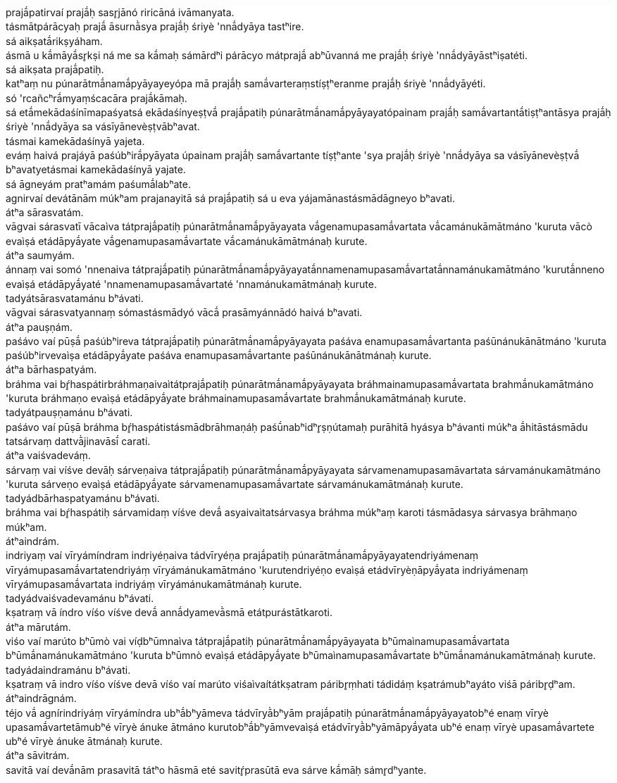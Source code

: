 
prajā́patirvaí prajā́ḥ sasr̥jānó riricāná ivāmanyata.  
tásmātpárācyaḥ prajā́ āsurnā̀sya prajā́ḥ śriyè 'nnā́dyāya tastʰire.  
sá aikṣatā́rikṣyáham.  
ásmā u kā́māyā́sr̥kṣi ná me sa kā́maḥ sámārdʰi párācyo mátprajā́ abʰūvanná me prajā́ḥ śriyè 'nnā́dyāyāstʰiṣatéti.  
sá aikṣata prajā́patiḥ.  
katʰaṃ nu púnarātmā́namā́pyāyayeyópa mā prajā́ḥ samā́varteraṃstíṣṭʰeranme prajā́ḥ śriyè 'nnā́dyāyéti.  
só 'rcañcʰrā́myaṃścacāra prajā́kāmaḥ.  
sá etā́mekādaśínīmapaśyatsá ekādaśínyeṣṭvā́ prajā́patiḥ púnarātmā́namā́pyāyayatópainam prajā́ḥ samā́vartantā́tiṣṭʰantāsya prajā́ḥ śriyè 'nnā́dyāya sa vásīyānevèṣṭvābʰavat.  
tásmai kamekādaśínyā yajeta.  
eváṃ haivá prajáyā paśúbʰirā́pyāyata úpainam prajā́ḥ samā́vartante tíṣṭʰante 'sya prajā́ḥ śriyè 'nnā́dyāya sa vásīyānevèṣṭvā́ bʰavatyetásmai kamekādaśínyā yajate.  
sá āgneyám pratʰamám paśumā́labʰate.  
agnirvaí devátānām múkʰam prajanayitā sá prajā́patiḥ sá u eva yájamānastásmādāgneyo bʰavati.  
átʰa sārasvatám.  
vāgvai sárasvatī vācaìva tátprajā́patiḥ púnarātmā́namā́pyāyayata vā́genamupasamā́vartata vā́camánukāmātmáno 'kuruta vācò evaìṣá etádāpyā́yate vā́genamupasamā́vartate vā́camánukāmātmánaḥ kurute.  
átʰa saumyám.  
ánnaṃ vai somó 'nnenaiva tátprajā́patiḥ púnarātmā́namā́pyāyayatā́nnamenamupasamā́vartatā́nnamánukamātmáno 'kurutā́nneno evaìṣá etádāpyā́yaté 'nnamenamupasamā́vartaté 'nnamánukamātmánaḥ kurute.  
tadyátsārasvatamánu bʰávati.  
vāgvai sárasvatyannaṃ sómastásmādyó vācā́ prasāmyánnādó haivá bʰavati.  
átʰa pauṣṇám.  
paśávo vaí pūṣā́ paśúbʰireva tátprajā́patiḥ púnarātmā́namā́pyāyayata paśáva enamupasamā́vartanta paśūnánukānātmáno 'kuruta paśúbʰirvevaìṣa etádāpyā́yate paśáva enamupasamā́vartante paśūnánukānātmánaḥ kurute.  
átʰa bārhaspatyám.  
bráhma vai bŕ̥haspátirbráhmaṇaivaìtátprajā́patiḥ púnarātmā́namā́pyāyayata bráhmainamupasamā́vartata brahmā́nukamātmáno 'kuruta bráhmaṇo evaìṣá etádāpyā́yate bráhmainamupasamā́vartate brahmā́nukamātmánaḥ kurute.  
tadyátpauṣṇamánu bʰávati.  
paśávo vaí pūṣā bráhma bŕ̥haspátistásmādbrāhmaṇáḥ paśū́nabʰidʰr̥ṣṇútamaḥ purāhitā hyásya bʰávanti múkʰa ā́hitāstásmādu tatsárvaṃ dattvā̀jinavāsī́ carati.  
átʰa vaiśvadeváṃ.  
sárvaṃ vai víśve devāḥ sárveṇaiva tátprajā́patiḥ púnarātmā́namā́pyāyayata sárvamenamupasamāvartata sárvamánukamātmáno 'kuruta sárveṇo evaìṣá etádāpyā́yate sárvamenamupasamā́vartate sárvamánukamātmánaḥ kurute.  
tadyádbārhaspatyamánu bʰávati.  
bráhma vai bŕ̥haspátiḥ sárvamidaṃ víśve devā́ asyaivaìtatsárvasya bráhma múkʰaṃ karoti tásmādasya sárvasya brāhmaṇo múkʰam.  
átʰaindrám.  
indriyaṃ vaí vīryámíndram indriyéṇaiva tádvīryéṇa prajā́patiḥ púnarātmā́namā́pyāyayatendriyámenaṃ vīryámupasamā́vartatendriyáṃ vīryámánukamātmáno 'kurutendriyéṇo evaìṣá etádvīryèṇāpyā́yata indriyámenaṃ vīryámupasamā́vartata indriyáṃ vīryámánukamātmánaḥ kurute.  
tadyádvaiśvadevamánu bʰávati.  
kṣatraṃ vā índro víśo víśve devā́ annā́dyamevā̀smā etátpurástātkaroti.  
átʰa mārutám.  
viśo vaí marúto bʰūmò vai víḍbʰūmnaìva tátprajā́patiḥ púnarātmā́namā́pyāyayata bʰūmaìnamupasamā́vartata bʰūmā́namánukamātmáno 'kuruta bʰūmnò evaìṣá etádāpyā́yate bʰūmaìnamupasamā́vartate bʰūmā́namánukamātmánaḥ kurute.  
tadyádaindramánu bʰávati.  
kṣatraṃ vā indro víśo víśve devā víśo vaí marúto viśaìvaítátkṣatram páribr̥ṃhati tádidáṃ kṣatrámubʰayáto viśā páribr̥ḍʰam.  
átʰaindrāgnám.  
téjo vā́ agnírindriyáṃ vīryámíndra ubʰā́bʰyāmeva tádvīryā̀bʰyām prajā́patiḥ púnarātmā́namā́pyāyayatobʰé enaṃ vīryè upasamā́vartetāmubʰé vīryè ánuke ātmáno kurutobʰā́bʰyāmvevaìṣá etádvīryā̀bʰyāmāpyā́yata ubʰé enaṃ vīryè upasamā́vartete ubʰé vīryè ánuke ātmánaḥ kurute.  
átʰa sāvitrám.  
savitā vaí devā́nām prasavitā tátʰo hāsmā eté savitŕ̥prasūtā eva sárve kā́māḥ sámr̥dʰyante.  